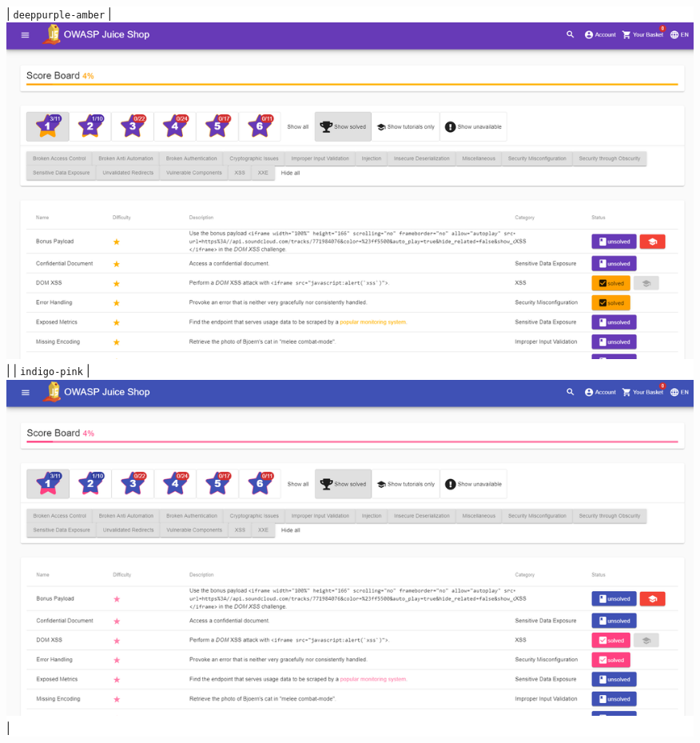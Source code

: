 | `deeppurple-amber`    | ![](/part1/img/material-theme_deeppurple-amber.png)    |
| `indigo-pink`         | ![](/part1/img/material-theme_indigo-pink.png)         |